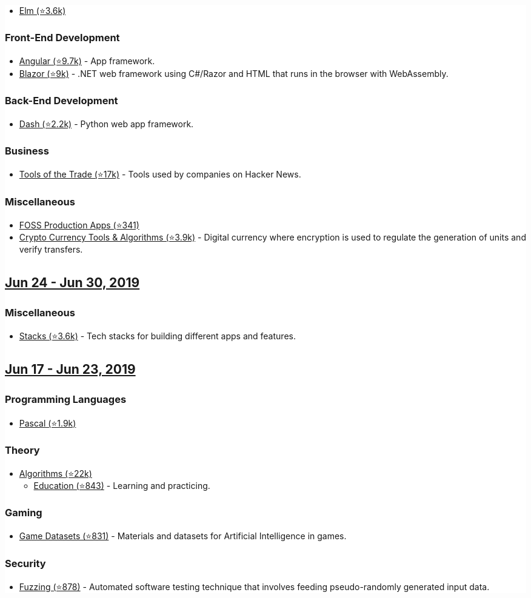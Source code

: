 *   [Elm (⭐3.6k)](https://github.com/sporto/awesome-elm#readme)

### Front-End Development

*   [Angular (⭐9.7k)](https://github.com/PatrickJS/awesome-angular#readme) - App framework.
*   [Blazor (⭐9k)](https://github.com/AdrienTorris/awesome-blazor#readme) - .NET web framework using C#/Razor and HTML that runs in the browser with WebAssembly.

### Back-End Development

*   [Dash (⭐2.2k)](https://github.com/ucg8j/awesome-dash#readme) - Python web app framework.

### Business

*   [Tools of the Trade (⭐17k)](https://github.com/cjbarber/ToolsOfTheTrade#readme) - Tools used by companies on Hacker News.

### Miscellaneous

*   [FOSS Production Apps (⭐341)](https://github.com/DataDaoDe/awesome-foss-apps#readme)
*   [Crypto Currency Tools & Algorithms (⭐3.9k)](https://github.com/Zheaoli/awesome-coins#readme) - Digital currency where encryption is used to regulate the generation of units and verify transfers.

## [Jun 24 - Jun 30, 2019](/content/2019/25/README.md)

### Miscellaneous

*   [Stacks (⭐3.6k)](https://github.com/stackshareio/awesome-stacks#readme) - Tech stacks for building different apps and features.

## [Jun 17 - Jun 23, 2019](/content/2019/24/README.md)

### Programming Languages

*   [Pascal (⭐1.9k)](https://github.com/Fr0sT-Brutal/awesome-pascal#readme)

### Theory

*   [Algorithms (⭐22k)](https://github.com/tayllan/awesome-algorithms#readme)
    *   [Education (⭐843)](https://github.com/gaerae/awesome-algorithms-education#readme) - Learning and practicing.

### Gaming

*   [Game Datasets (⭐831)](https://github.com/leomaurodesenv/game-datasets#readme) - Materials and datasets for Artificial Intelligence in games.

### Security

*   [Fuzzing (⭐878)](https://github.com/cpuu/awesome-fuzzing#readme) - Automated software testing technique that involves feeding pseudo-randomly generated input data.

